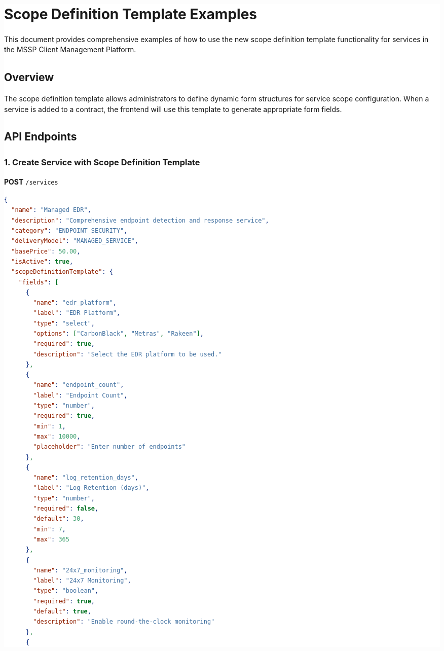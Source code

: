 # Scope Definition Template Examples

This document provides comprehensive examples of how to use the new scope definition template functionality for services in the MSSP Client Management Platform.

## Overview

The scope definition template allows administrators to define dynamic form structures for service scope configuration. When a service is added to a contract, the frontend will use this template to generate appropriate form fields.

## API Endpoints

### 1. Create Service with Scope Definition Template

**POST** `/services`

```json
{
  "name": "Managed EDR",
  "description": "Comprehensive endpoint detection and response service",
  "category": "ENDPOINT_SECURITY",
  "deliveryModel": "MANAGED_SERVICE",
  "basePrice": 50.00,
  "isActive": true,
  "scopeDefinitionTemplate": {
    "fields": [
      {
        "name": "edr_platform",
        "label": "EDR Platform",
        "type": "select",
        "options": ["CarbonBlack", "Metras", "Rakeen"],
        "required": true,
        "description": "Select the EDR platform to be used."
      },
      {
        "name": "endpoint_count",
        "label": "Endpoint Count",
        "type": "number",
        "required": true,
        "min": 1,
        "max": 10000,
        "placeholder": "Enter number of endpoints"
      },
      {
        "name": "log_retention_days",
        "label": "Log Retention (days)",
        "type": "number",
        "required": false,
        "default": 30,
        "min": 7,
        "max": 365
      },
      {
        "name": "24x7_monitoring",
        "label": "24x7 Monitoring",
        "type": "boolean",
        "required": true,
        "default": true,
        "description": "Enable round-the-clock monitoring"
      },
      {
```